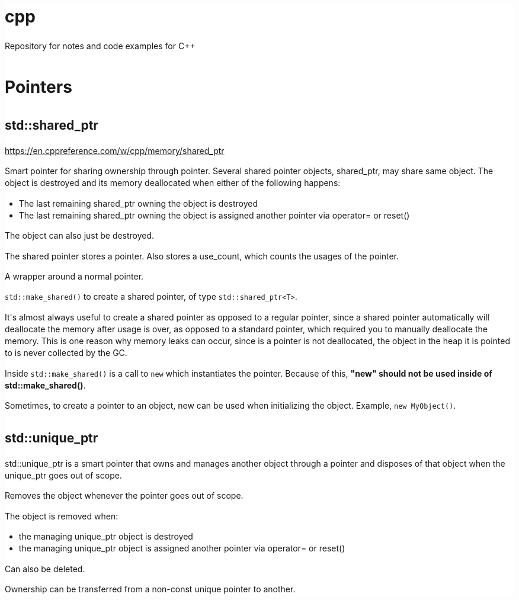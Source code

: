 # cpp
Repository for notes and code examples for C++

# Pointers

## std::shared_ptr

https://en.cppreference.com/w/cpp/memory/shared_ptr

Smart pointer for sharing ownership through pointer. Several shared pointer objects, shared_ptr, may share same object. The object is destroyed and its memory deallocated when either of the following happens:

* The last remaining shared_ptr owning the object is destroyed
* The last remaining shared_ptr owning the object is assigned another pointer via operator= or reset()

The object can also just be destroyed.

The shared pointer stores a pointer. Also stores a use_count, which counts the usages of the pointer.

A wrapper around a normal pointer.

`std::make_shared()` to create a shared pointer, of type `std::shared_ptr<T>`.


It's almost always useful to create a shared pointer as opposed to a regular pointer, since a shared pointer automatically will deallocate the memory after usage is over, as opposed to a standard pointer, which required you to manually deallocate the memory. This is one reason why memory leaks can occur, since is a pointer is not deallocated, the object in the heap it is pointed to is never collected by the GC.

Inside `std::make_shared()` is a call to `new` which instantiates the pointer. Because of this, **"new" should not be used inside of std::make_shared()**.

Sometimes, to create a pointer to an object, new can be used when initializing the object. Example, `new MyObject()`.


## std::unique_ptr

std::unique_ptr is a smart pointer that owns and manages another object through a pointer and disposes of that object when the unique_ptr goes out of scope. 

Removes the object whenever the pointer goes out of scope.

The object is removed when:

* the managing unique_ptr object is destroyed
* the managing unique_ptr object is assigned another pointer via operator= or reset()

Can also be deleted.

Ownership can be transferred from a non-const unique pointer to another.
